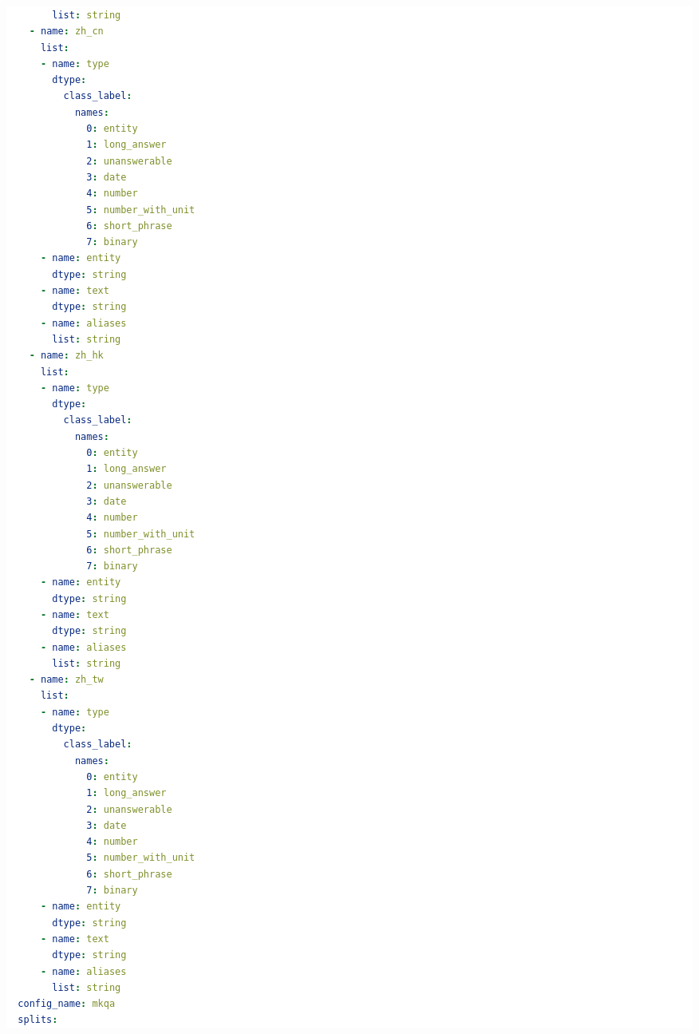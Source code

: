```yaml
        list: string
    - name: zh_cn
      list:
      - name: type
        dtype:
          class_label:
            names:
              0: entity
              1: long_answer
              2: unanswerable
              3: date
              4: number
              5: number_with_unit
              6: short_phrase
              7: binary
      - name: entity
        dtype: string
      - name: text
        dtype: string
      - name: aliases
        list: string
    - name: zh_hk
      list:
      - name: type
        dtype:
          class_label:
            names:
              0: entity
              1: long_answer
              2: unanswerable
              3: date
              4: number
              5: number_with_unit
              6: short_phrase
              7: binary
      - name: entity
        dtype: string
      - name: text
        dtype: string
      - name: aliases
        list: string
    - name: zh_tw
      list:
      - name: type
        dtype:
          class_label:
            names:
              0: entity
              1: long_answer
              2: unanswerable
              3: date
              4: number
              5: number_with_unit
              6: short_phrase
              7: binary
      - name: entity
        dtype: string
      - name: text
        dtype: string
      - name: aliases
        list: string
  config_name: mkqa
  splits:
```